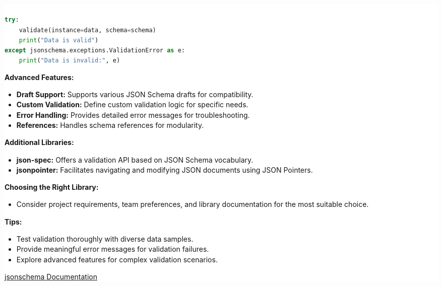 ```python

try:
    validate(instance=data, schema=schema)
    print("Data is valid")
except jsonschema.exceptions.ValidationError as e:
    print("Data is invalid:", e)
```

**Advanced Features:**

- **Draft Support:** Supports various JSON Schema drafts for compatibility.
- **Custom Validation:** Define custom validation logic for specific needs.
- **Error Handling:** Provides detailed error messages for troubleshooting.
- **References:** Handles schema references for modularity.

**Additional Libraries:**

- **json-spec:** Offers a validation API based on JSON Schema vocabulary.
- **jsonpointer:** Facilitates navigating and modifying JSON documents using JSON Pointers.

**Choosing the Right Library:**

- Consider project requirements, team preferences, and library documentation for the most suitable choice.

**Tips:**

- Test validation thoroughly with diverse data samples.
- Provide meaningful error messages for validation failures.
- Explore advanced features for complex validation scenarios.

[jsonschema Documentation](https://python-jsonschema.readthedocs.io/en/stable/)
